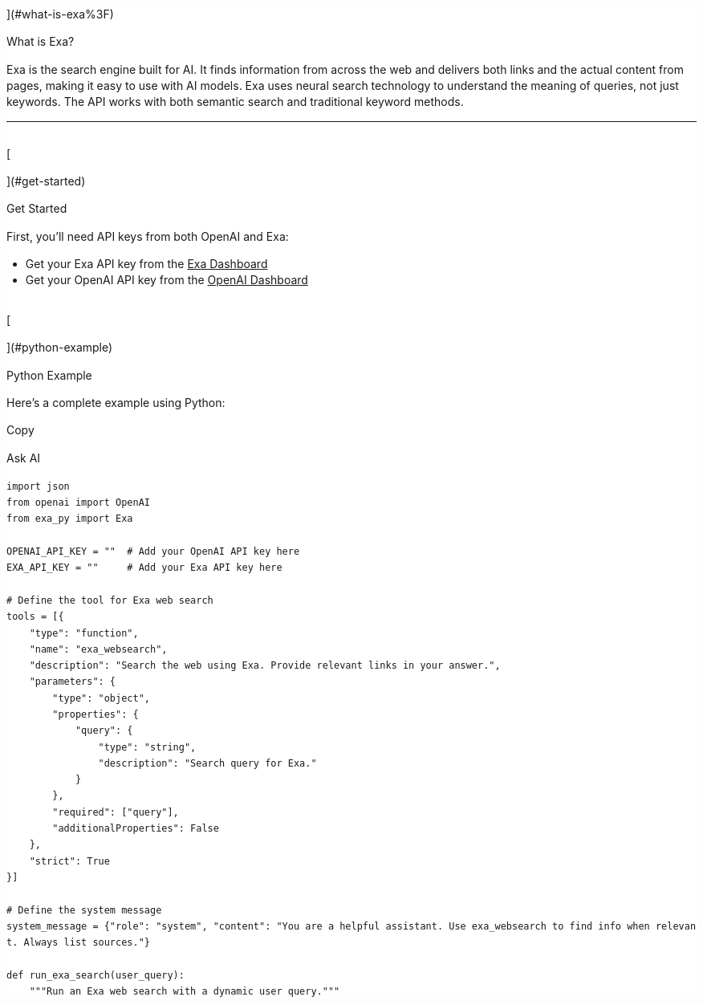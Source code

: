 ](#what-is-exa%3F)

What is Exa?

Exa is the search engine built for AI. It finds information from across the web and delivers both links and the actual content from pages, making it easy to use with AI models. Exa uses neural search technology to understand the meaning of queries, not just keywords. The API works with both semantic search and traditional keyword methods.

* * *

## 

[​

](#get-started)

Get Started

First, you’ll need API keys from both OpenAI and Exa:

*   Get your Exa API key from the [Exa Dashboard](https://dashboard.exa.ai/api-keys)
*   Get your OpenAI API key from the [OpenAI Dashboard](https://platform.openai.com/api-keys)

## 

[​

](#python-example)

Python Example

Here’s a complete example using Python:

Copy

Ask AI

```
import json
from openai import OpenAI
from exa_py import Exa

OPENAI_API_KEY = ""  # Add your OpenAI API key here
EXA_API_KEY = ""     # Add your Exa API key here

# Define the tool for Exa web search
tools = [{
    "type": "function",
    "name": "exa_websearch",
    "description": "Search the web using Exa. Provide relevant links in your answer.",
    "parameters": {
        "type": "object",
        "properties": {
            "query": {
                "type": "string",
                "description": "Search query for Exa."
            }
        },
        "required": ["query"],
        "additionalProperties": False
    },
    "strict": True
}]

# Define the system message
system_message = {"role": "system", "content": "You are a helpful assistant. Use exa_websearch to find info when relevant. Always list sources."}

def run_exa_search(user_query):
    """Run an Exa web search with a dynamic user query."""
```